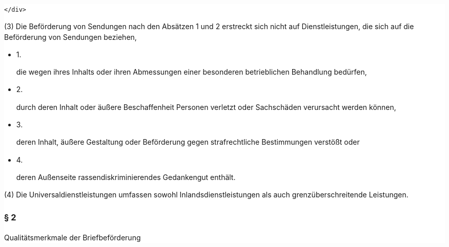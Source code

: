     </div>

</div>

<div class="jurAbsatz">

(3) Die Beförderung von Sendungen nach den Absätzen 1 und 2 erstreckt
sich nicht auf Dienstleistungen, die sich auf die Beförderung von
Sendungen beziehen,

  - 1\.
    
    <div style="">
    
    die wegen ihres Inhalts oder ihren Abmessungen einer besonderen
    betrieblichen Behandlung bedürfen,
    
    </div>

  - 2\.
    
    <div style="">
    
    durch deren Inhalt oder äußere Beschaffenheit Personen verletzt oder
    Sachschäden verursacht werden können,
    
    </div>

  - 3\.
    
    <div style="">
    
    deren Inhalt, äußere Gestaltung oder Beförderung gegen
    strafrechtliche Bestimmungen verstößt oder
    
    </div>

  - 4\.
    
    <div style="">
    
    deren Außenseite rassendiskriminierendes Gedankengut enthält.
    
    </div>

</div>

<div class="jurAbsatz">

(4) Die Universaldienstleistungen umfassen sowohl
Inlandsdienstleistungen als auch grenzüberschreitende Leistungen.

</div>

</div>

</div>

</div>

<span id="BJNR241800999BJNE000301308.html"></span>

### § 2  
Qualitätsmerkmale der Briefbeförderung
